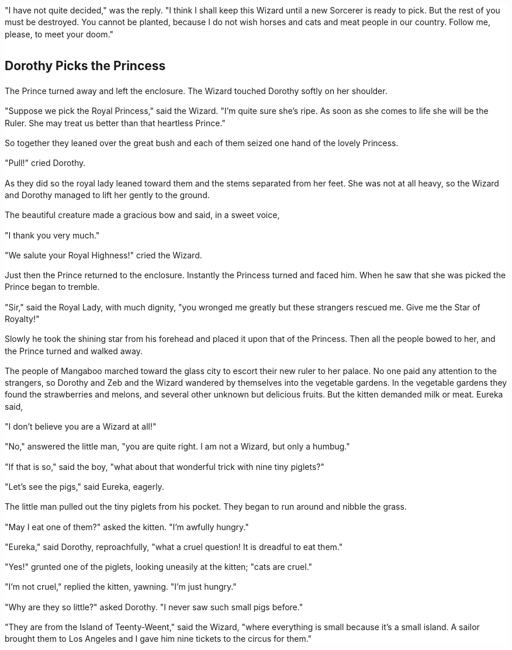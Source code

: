 "I have not quite decided," was the reply. "I think I shall keep this Wizard until a new Sorcerer is ready to pick. But the rest of you must be destroyed. You cannot be planted, because I do not wish horses and cats and meat people in our country. Follow me, please, to meet your doom."

## Dorothy Picks the Princess

The Prince turned away and left the enclosure. The Wizard touched Dorothy softly on her shoulder.

"Suppose we pick the Royal Princess," said the Wizard. "I’m quite sure she’s ripe. As soon as she comes to life she will be the Ruler. She may treat us better than that heartless Prince."

So together they leaned over the great bush and each of them seized one hand of the lovely Princess.

"Pull!" cried Dorothy.

As they did so the royal lady leaned toward them and the stems separated from her feet. She was not at all heavy, so the Wizard and Dorothy managed to lift her gently to the ground.

The beautiful creature made a gracious bow and said, in a sweet voice,

"I thank you very much."

"We salute your Royal Highness!" cried the Wizard.

Just then the Prince returned to the enclosure. Instantly the Princess turned and faced him. When he saw that she was picked the Prince began to tremble.

"Sir," said the Royal Lady, with much dignity, "you wronged me greatly but these strangers rescued me. Give me the Star of Royalty!"

Slowly he took the shining star from his forehead and placed it upon that of the Princess. Then all the people bowed to her, and the Prince turned and walked away.

The people of Mangaboo marched toward the glass city to escort their new ruler to her palace. No one paid any attention to the strangers, so Dorothy and Zeb and the Wizard wandered by themselves into the vegetable gardens. In the vegetable gardens they found the strawberries and melons, and several other unknown but delicious fruits. But the kitten demanded milk or meat. Eureka said,

"I don’t believe you are a Wizard at all!"

"No," answered the little man, "you are quite right. I am not a Wizard, but only a humbug."

"If that is so," said the boy, "what about that wonderful trick with nine tiny piglets?"

"Let’s see the pigs," said Eureka, eagerly.

The little man pulled out the tiny piglets from his pocket. They began to run around and nibble the grass.

"May I eat one of them?" asked the kitten. "I’m awfully hungry."

"Eureka," said Dorothy, reproachfully, "what a cruel question! It is dreadful to eat them."

"Yes!" grunted one of the piglets, looking uneasily at the kitten; "cats are cruel."

"I’m not cruel," replied the kitten, yawning. "I’m just hungry."

"Why are they so little?" asked Dorothy. "I never saw such small pigs before."

"They are from the Island of Teenty-Weent," said the Wizard, "where everything is small because it’s a small island. A sailor brought them to Los Angeles and I gave him nine tickets to the circus for them."

